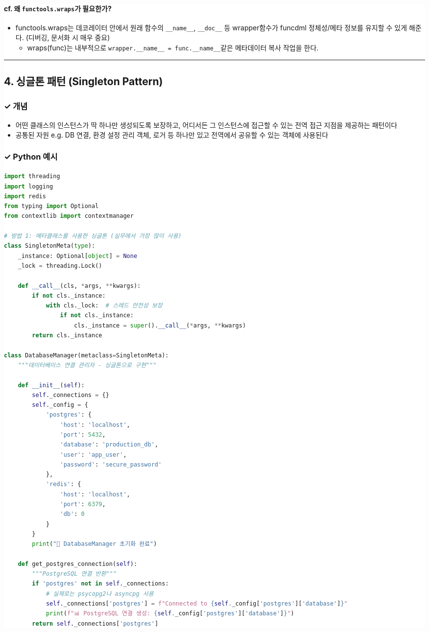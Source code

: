 
#### cf. 왜 `functools.wraps`가 필요한가?
- functools.wraps는 데코레이터 안에서 원래 함수의 `__name__`, `__doc__` 등 wrapper함수가 funcdml 정체성/메타 정보를 유지할 수 있게 해준다. (디버깅, 문서화 시 매우 중요) 
    - wraps(func)는 내부적으로 `wrapper.__name__ = func.__name__`같은 메타데이터 복사 작업을 한다. 


---

## 4. 싱글톤 패턴 (Singleton Pattern)

### ✓ 개념
- 어떤 클래스의 인스턴스가 딱 하나만 생성되도록 보장하고, 어디서든 그 인스턴스에 접근할 수 있는 전역 접근 지점을 제공하는 패턴이다 
- 공통된 자원 e.g. DB 연결, 환경 설정 관리 객체, 로거 등 하나만 있고 전역에서 공유할 수 있는 객체에 사용된다 

### ✓ Python 예시 

```python
import threading
import logging
import redis
from typing import Optional
from contextlib import contextmanager

# 방법 1: 메타클래스를 사용한 싱글톤 (실무에서 가장 많이 사용)
class SingletonMeta(type):
    _instance: Optional[object] = None
    _lock = threading.Lock()
    
    def __call__(cls, *args, **kwargs):
        if not cls._instance:
            with cls._lock:  # 스레드 안전성 보장
                if not cls._instance:
                    cls._instance = super().__call__(*args, **kwargs)
        return cls._instance

class DatabaseManager(metaclass=SingletonMeta):
    """데이터베이스 연결 관리자 - 싱글톤으로 구현"""
    
    def __init__(self):
        self._connections = {}
        self._config = {
            'postgres': {
                'host': 'localhost',
                'port': 5432,
                'database': 'production_db',
                'user': 'app_user',
                'password': 'secure_password'
            },
            'redis': {
                'host': 'localhost',
                'port': 6379,
                'db': 0
            }
        }
        print("🔧 DatabaseManager 초기화 완료")
    
    def get_postgres_connection(self):
        """PostgreSQL 연결 반환"""
        if 'postgres' not in self._connections:
            # 실제로는 psycopg2나 asyncpg 사용
            self._connections['postgres'] = f"Connected to {self._config['postgres']['database']}"
            print(f"📊 PostgreSQL 연결 생성: {self._config['postgres']['database']}")
        return self._connections['postgres']
```